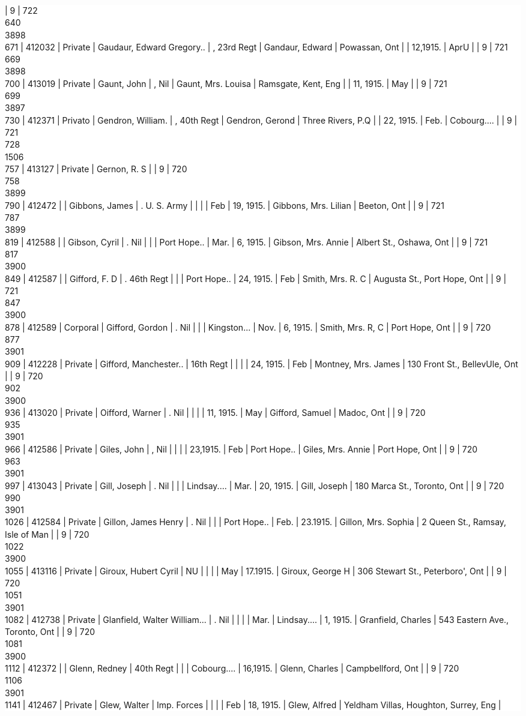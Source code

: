 | 9 | 722<br>640<br>3898<br>671 | 412032 | Private  | Gaudaur, Edward Gregory.. | , 23rd Regt | Gandaur, Edward  | Powassan, Ont    |  | 12,1915. | AprU |
| 9 | 721<br>669<br>3898<br>700 | 413019 | Private  | Gaunt, John  | , Nil  | Gaunt, Mrs. Louisa  | Ramsgate, Kent, Eng  |  | 11, 1915. | May |
| 9 | 721<br>699<br>3897<br>730 | 412371 | Privato  | Gendron, William.  | , 40th Regt | Gendron, Gerond  | Three Rivers, P.Q  |  | 22, 1915. | Feb. | Cobourg.... |
| 9 | 721<br>728<br>1506<br>757 | 413127 | Private  | Gernon, R. S  |
| 9 | 720<br>758<br>3899<br>790 | 412472 |  | Gibbons, James  | . U. S. Army |  |  |  | Feb | 19, 1915. | Gibbons, Mrs. Lilian  | Beeton, Ont    |
| 9 | 721<br>787<br>3899<br>819 | 412588 |  | Gibson, Cyril  | . Nil  |  |  | Port Hope.. | Mar. | 6, 1915. | Gibson, Mrs. Annie  | Albert St., Oshawa, Ont    |
| 9 | 721<br>817<br>3900<br>849 | 412587 |  | Gifford, F. D  | . 46th Regt |  |  | Port Hope.. | 24, 1915. | Feb | Smith, Mrs. R. C  | Augusta St., Port Hope, Ont    |
| 9 | 721<br>847<br>3900<br>878 | 412589 | Corporal  | Gifford, Gordon  | . Nil  |  |  | Kingston... | Nov. | 6, 1915. | Smith, Mrs. R, C  | Port Hope, Ont   |
| 9 | 720<br>877<br>3901<br>909 | 412228 | Private  | Gifford, Manchester..  | 16th Regt |  |  |  | 24, 1915. | Feb | Montney, Mrs. James  | 130 Front St., BellevUle, Ont  |
| 9 | 720<br>902<br>3900<br>936 | 413020 | Private  | Oifford, Warner  | . Nil  |  |  |  | 11, 1915. | May | Gifford, Samuel  | Madoc, Ont    |
| 9 | 720<br>935<br>3901<br>966 | 412586 | Private  | Giles, John  | , Nil  |  |  |  | 23,1915. | Feb | Port Hope.. | Giles, Mrs. Annie  | Port Hope, Ont  |
| 9 | 720<br>963<br>3901<br>997 | 413043 | Private  | Gill, Joseph  | . Nil  |  |  | Lindsay.... | Mar. | 20, 1915. | Gill, Joseph  | 180 Marca St., Toronto, Ont  |
| 9 | 720<br>990<br>3901<br>1026 | 412584 | Private  | Gillon, James Henry  | . Nil  |  |  | Port Hope.. | Feb. | 23.1915. | Gillon, Mrs. Sophia  | 2 Queen St., Ramsay, Isle of Man    |
| 9 | 720<br>1022<br>3900<br>1055 | 413116 | Private  | Giroux, Hubert Cyril  | NU  |  |  |  | May | 17.1915. | Giroux, George H  | 306 Stewart St., Peterboro', Ont  |
| 9 | 720<br>1051<br>3901<br>1082 | 412738 | Private  | Glanfield, Walter William... | . Nil  |  |  |  | Mar. | Lindsay.... | 1, 1915. | Granfield, Charles  | 543 Eastern Ave., Toronto, Ont  |
| 9 | 720<br>1081<br>3900<br>1112 | 412372 |  | Glenn, Redney  | 40th Regt |  |  | Cobourg.... | 16,1915. | Glenn, Charles  | Campbellford, Ont   |
| 9 | 720<br>1106<br>3901<br>1141 | 412467 | Private  | Glew, Walter  | Imp. Forces |  |  |  | Feb | 18, 1915. | Glew, Alfred  | Yeldham Villas, Houghton, Surrey, Eng  |
